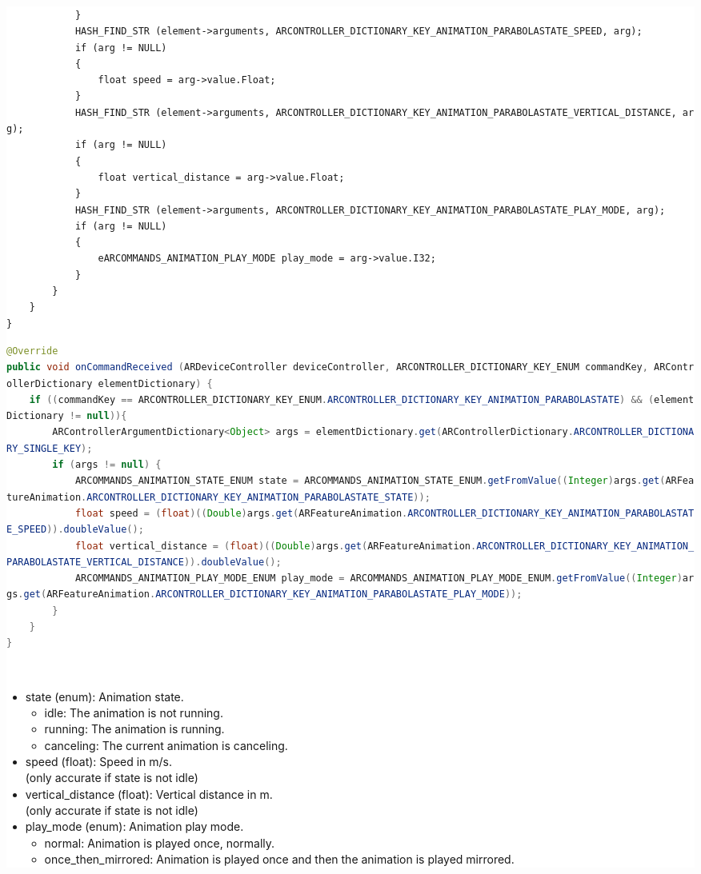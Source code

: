 ```objective_c
            }
            HASH_FIND_STR (element->arguments, ARCONTROLLER_DICTIONARY_KEY_ANIMATION_PARABOLASTATE_SPEED, arg);
            if (arg != NULL)
            {
                float speed = arg->value.Float;
            }
            HASH_FIND_STR (element->arguments, ARCONTROLLER_DICTIONARY_KEY_ANIMATION_PARABOLASTATE_VERTICAL_DISTANCE, arg);
            if (arg != NULL)
            {
                float vertical_distance = arg->value.Float;
            }
            HASH_FIND_STR (element->arguments, ARCONTROLLER_DICTIONARY_KEY_ANIMATION_PARABOLASTATE_PLAY_MODE, arg);
            if (arg != NULL)
            {
                eARCOMMANDS_ANIMATION_PLAY_MODE play_mode = arg->value.I32;
            }
        }
    }
}
```

```java
@Override
public void onCommandReceived (ARDeviceController deviceController, ARCONTROLLER_DICTIONARY_KEY_ENUM commandKey, ARControllerDictionary elementDictionary) {
    if ((commandKey == ARCONTROLLER_DICTIONARY_KEY_ENUM.ARCONTROLLER_DICTIONARY_KEY_ANIMATION_PARABOLASTATE) && (elementDictionary != null)){
        ARControllerArgumentDictionary<Object> args = elementDictionary.get(ARControllerDictionary.ARCONTROLLER_DICTIONARY_SINGLE_KEY);
        if (args != null) {
            ARCOMMANDS_ANIMATION_STATE_ENUM state = ARCOMMANDS_ANIMATION_STATE_ENUM.getFromValue((Integer)args.get(ARFeatureAnimation.ARCONTROLLER_DICTIONARY_KEY_ANIMATION_PARABOLASTATE_STATE));
            float speed = (float)((Double)args.get(ARFeatureAnimation.ARCONTROLLER_DICTIONARY_KEY_ANIMATION_PARABOLASTATE_SPEED)).doubleValue();
            float vertical_distance = (float)((Double)args.get(ARFeatureAnimation.ARCONTROLLER_DICTIONARY_KEY_ANIMATION_PARABOLASTATE_VERTICAL_DISTANCE)).doubleValue();
            ARCOMMANDS_ANIMATION_PLAY_MODE_ENUM play_mode = ARCOMMANDS_ANIMATION_PLAY_MODE_ENUM.getFromValue((Integer)args.get(ARFeatureAnimation.ARCONTROLLER_DICTIONARY_KEY_ANIMATION_PARABOLASTATE_PLAY_MODE));
        }
    }
}
```

<br/>


* state (enum): Animation state.<br/>
   * idle: The animation is not running.<br/>
   * running: The animation is running.<br/>
   * canceling: The current animation is canceling.<br/>
* speed (float): Speed in m/s.<br/>
(only accurate if state is not idle)<br/>
* vertical_distance (float): Vertical distance in m.<br/>
(only accurate if state is not idle)<br/>
* play_mode (enum): Animation play mode.<br/>
   * normal: Animation is played once, normally.<br/>
   * once_then_mirrored: Animation is played once and then the animation is played mirrored.<br/>
